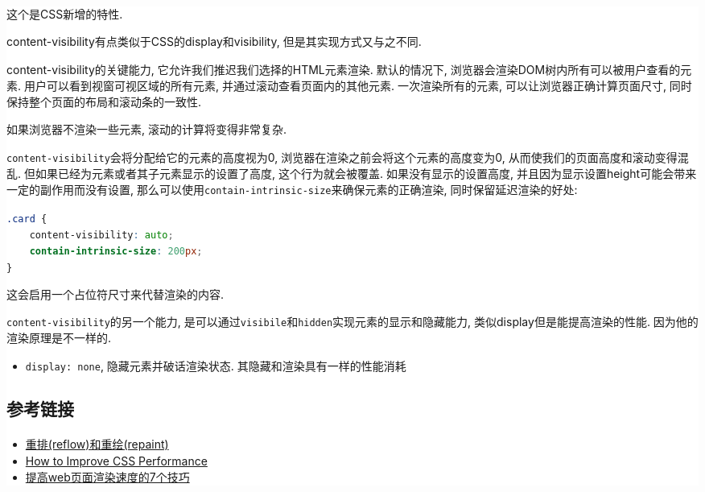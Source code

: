 这个是CSS新增的特性. 

content-visibility有点类似于CSS的display和visibility, 但是其实现方式又与之不同. 

content-visibility的关键能力, 它允许我们推迟我们选择的HTML元素渲染. 默认的情况下, 浏览器会渲染DOM树内所有可以被用户查看的元素. 用户可以看到视窗可视区域的所有元素, 并通过滚动查看页面内的其他元素. 一次渲染所有的元素, 可以让浏览器正确计算页面尺寸, 同时保持整个页面的布局和滚动条的一致性. 

如果浏览器不渲染一些元素, 滚动的计算将变得非常复杂.

`content-visibility`会将分配给它的元素的高度视为0, 浏览器在渲染之前会将这个元素的高度变为0, 从而使我们的页面高度和滚动变得混乱. 但如果已经为元素或者其子元素显示的设置了高度, 这个行为就会被覆盖. 如果没有显示的设置高度, 并且因为显示设置height可能会带来一定的副作用而没有设置, 那么可以使用`contain-intrinsic-size`来确保元素的正确渲染, 同时保留延迟渲染的好处:

```css
.card {
    content-visibility: auto;
    contain-intrinsic-size: 200px;
}
```

这会启用一个占位符尺寸来代替渲染的内容.

`content-visibility`的另一个能力, 是可以通过`visibile`和`hidden`实现元素的显示和隐藏能力, 类似display但是能提高渲染的性能. 因为他的渲染原理是不一样的.

- `display: none`, 隐藏元素并破话渲染状态. 其隐藏和渲染具有一样的性能消耗


## 参考链接

- [重排(reflow)和重绘(repaint)](https://juejin.cn/post/6844904083212468238)
- [How to Improve CSS Performance](https://calibreapp.com/blog/css-performance)
- [提高web页面渲染速度的7个技巧](https://mp.weixin.qq.com/s/vAP24RkjAVEUkn0QAZfI3A)